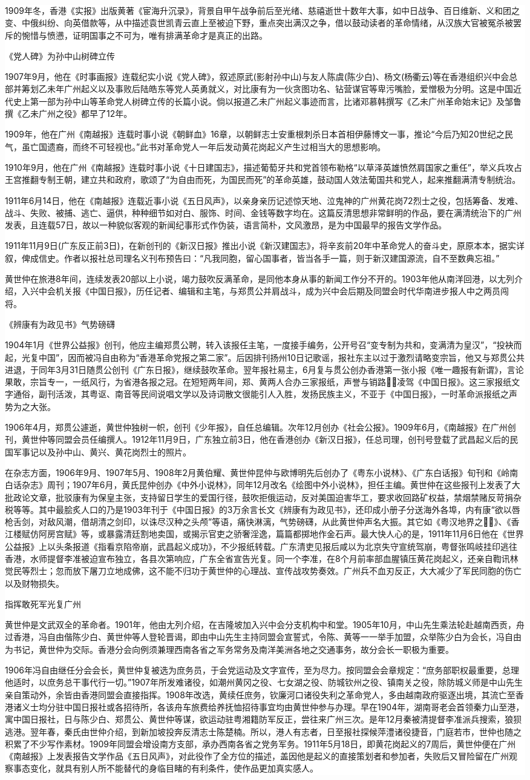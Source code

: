 
1909年冬，香港《实报》出版黄著《宦海升沉录》，背景自甲午战争前后至光绪、慈禧逝世十数年大事，如中日战争、百日维新、义和团之变、中俄纠纷、向英借款等，从中描述袁世凯青云直上至被迫下野，重点突出满汉之争，借以鼓动读者的革命情绪，从汉族大官被冤杀被罢斥的惋惜与愤懑，证明国事之不可为，唯有排满革命才是真正的出路。

《党人碑》为孙中山树碑立传


1907年9月，他在《时事画报》连载纪实小说《党人碑》，叙述原武(影射孙中山)与友人陈虞(陈少白)、杨文(杨衢云)等在香港组织兴中会总部并筹划乙未年广州起义以及事败后陆皓东等党人英勇就义，对比康有为一伙贪图功名、钻营谋官等卑污嘴脸，爱憎极为分明。这是中国近代史上第一部为孙中山等革命党人树碑立传的长篇小说。倘以报道乙未广州起义事迹而言，比诸邓慕韩撰写《乙未广州革命始末记》及邹鲁撰《乙未广州之役》都早了12年。


1909年，他在广州《南越报》连载时事小说《朝鲜血》16章，以朝鲜志士安重根刺杀日本首相伊藤博文一事，推论“今后乃知20世纪之民气，虽亡国遗裔，而终不可轻视也。”此书对革命党人一年后发动黄花岗起义产生过相当大的思想影响。


1910年9月，他在广州《南越报》连载时事小说《十日建国志》，描述葡萄牙共和党首领布勒格“以草泽英雄愤然肩国家之重任”，举义兵攻占王宫推翻专制王朝，建立共和政府，歌颂了“为自由而死，为国民而死”的革命英雄，鼓动国人效法葡国共和党人，起来推翻满清专制统治。


1911年6月14日，他在《南越报》连载近事小说《五日风声》，以亲身亲历记述惊天地、泣鬼神的广州黄花岗72烈士之役，包括筹备、发难、战斗、失败、被捕、逃亡、逼供，种种细节如对白、服饰、时间、金钱等数字均在。这篇反清思想非常鲜明的作品，要在满清统治下的广州发表，且连载57日，故以一种貌似客观的新闻纪事形式作伪装，语言简朴，文风激昂，是为中国最早的报告文学作品。


1911年11月9日(广东反正前3日)，在新创刊的《新汉日报》推出小说《新汉建国志》，将辛亥前20年中革命党人的奋斗史，原原本本，据实详叙，俾成信史。作者以报社总司理名义刊布预告曰：“凡我同胞，留心国事者，皆当各手一篇，则于新汉建国源流，自不至数典忘祖。”


黄世仲在旅港8年间，连续发表20部以上小说，竭力鼓吹反满革命，是同他本身从事的新闻工作分不开的。1903年他从南洋回港，以尢列介绍，入兴中会机关报《中国日报》，历任记者、编辑和主笔，与郑贯公并肩战斗，成为兴中会后期及同盟会时代华南进步报人中之两员闯将。

《辨康有为政见书》气势磅礴


1904年1月《世界公益报》创刊，他应主编郑贯公聘，转入该报任主笔，一度接手编务，公开号召“变专制为共和，变满清为皇汉”，“投袂而起，光复中国”，因而被冯自由称为“香港革命党报之第二家”。后因排刊扬州10日记歌谣，报社东主以过于激烈请略变宗旨，他又与郑贯公共进退，于同年3月31日随贯公创刊《广东日报》，继续鼓吹革命。翌年报社易主，6月复与贯公创办香港第一张小报《唯一趣报有新谓》，言论果敢，宗旨专一，一纸风行，为省港各报之冠。在短短两年间，郑、黄两人合办三家报纸，声誉与销路凌驾《中国日报》。这三家报纸文字通俗，副刊活泼，其粤讴、南音等民间说唱文学以及诗词散文很能引人入胜，发扬民族主义，不亚于《中国日报》，一时革命派报纸之声势为之大张。


1906年4月，郑贯公遽逝，黄世仲独树一帜，创刊《少年报》，自任总编辑。次年12月创办《社会公报》。1909年6月，《南越报》在广州创刊，黄世仲等同盟会员任编撰人。1912年11月9日，广东独立前3日，他在香港创办《新汉日报》，任总司理，创刊号登载了武昌起义后的民国军事记以及孙中山、黄兴、黄花岗烈士的照片。


在杂志方面，1906年9月、1907年5月、1908年2月黄伯耀、黄世仲昆仲与欧博明先后创办了《粤东小说林》、《广东白话报》旬刊和《岭南白话杂志》周刊；1907年6月，黄氏昆仲创办《中外小说林》，同年12月改名《绘图中外小说林》，担任主编。黄世仲在这些报刊上发表了大批政论文章，批驳康有为保皇主张，支持留日学生的爱国行径，鼓吹拒俄运动，反对美国迫害华工，要求收回路矿权益，禁烟禁赌反苛捐杂税等等。其中最脍炙人口的乃是1903年刊于《中国日报》的3万余言长文《辨康有为政见书》，还印成小册子分送海外各埠，内有康“欲以唇枪舌剑，对敌风潮，借胡清之剑印，以诛尽汉种之头颅”等语，痛快淋漓，气势磅礴，从此黄世仲声名大振。其它如《粤汉地界之》、《香江楼赋仿阿房宫赋》等，或暴露清廷割地卖国，或揭示官吏之骄奢淫逸，篇篇都掷地作金石声。最大快人心的是，1911年11月6日他在《世界公益报》上以头条报道《指看京陷帝崩，武昌起义成功》，不少报纸转载。广东清吏见报后咸以为北京失守宣统驾崩，粤督张鸣岐挂印逃往香港，水师提督李准被迫宣布独立，各县次第响应，广东全省宣告光复。同一个李准，在8个月前率部血腥镇压黄花岗起义，还亲自鞫讯林觉民等烈士；忽而放下屠刀立地成佛，这不能不归功于黄世仲的心理战、宣传战攻势奏效。广州兵不血刃反正，大大减少了军民同胞的伤亡以及财物损失。

指挥敢死军光复广州


黄世仲是文武双全的革命者。1901年，他由尢列介绍，在吉隆坡加入兴中会分支机构中和堂。1905年10月，中山先生乘法轮赴越南西贡，舟过香港，冯自由偕陈少白、黄世仲等人登轮晋谒，即由中山先生主持同盟会宣誓式，令陈、黄等一一举手加盟，众举陈少白为会长，冯自由为书记，黄世仲为交际。香港分会向例须兼理西南各省之军务常务及南洋美洲各地之交通事务，故分会长一职极为重要。


1906年冯自由继任分会会长，黄世仲复被选为庶务员，于会党运动及文字宣传，至为尽力。按同盟会会章规定：“庶务部职权最重要，总理他适时，以庶务总干事代行一切。”1907年所发难诸役，如潮州黄冈之役、七女湖之役、防城钦州之役、镇南关之役，除防城义师是中山先生亲自策动外，余皆由香港同盟会直接指挥。1908年改选，黄续任庶务，钦廉河口诸役失利之革命党人，多由越南政府驱逐出境，其流亡至香港诸义士均分驻中国日报社或各招待所，各该舟车旅费给养抚恤招待事宜均由黄世仲参与办理。早在1904年，湖南哥老会首领秦力山至港，寓中国日报社，日与陈少白、郑贯公、黄世仲等谋，欲运动驻粤湘籍防军反正，尝往来广州三次。是年12月秦被清提督李准派兵搜索，狼狈逃港。翌年春，秦氏由世仲介绍，到新加坡投奔反清志士陈楚楠。所以，港人有志者，日至报社探候萍澧诸役捷音，门庭若市，世仲也随之积累了不少写作素材。1909年同盟会增设南方支部，承办西南各省之党务军务。1911年5月18日，即黄花岗起义的7周后，黄世仲便在广州《南越报》上发表报告文学作品《五日风声》，对此役作了全方位的描述，盖因他是起义的直接策划者和参加者，失败后又冒险留在广州观察事态变化，就具有别人所不能替代的身临目睹的有利条件，使作品更加真实感人。
